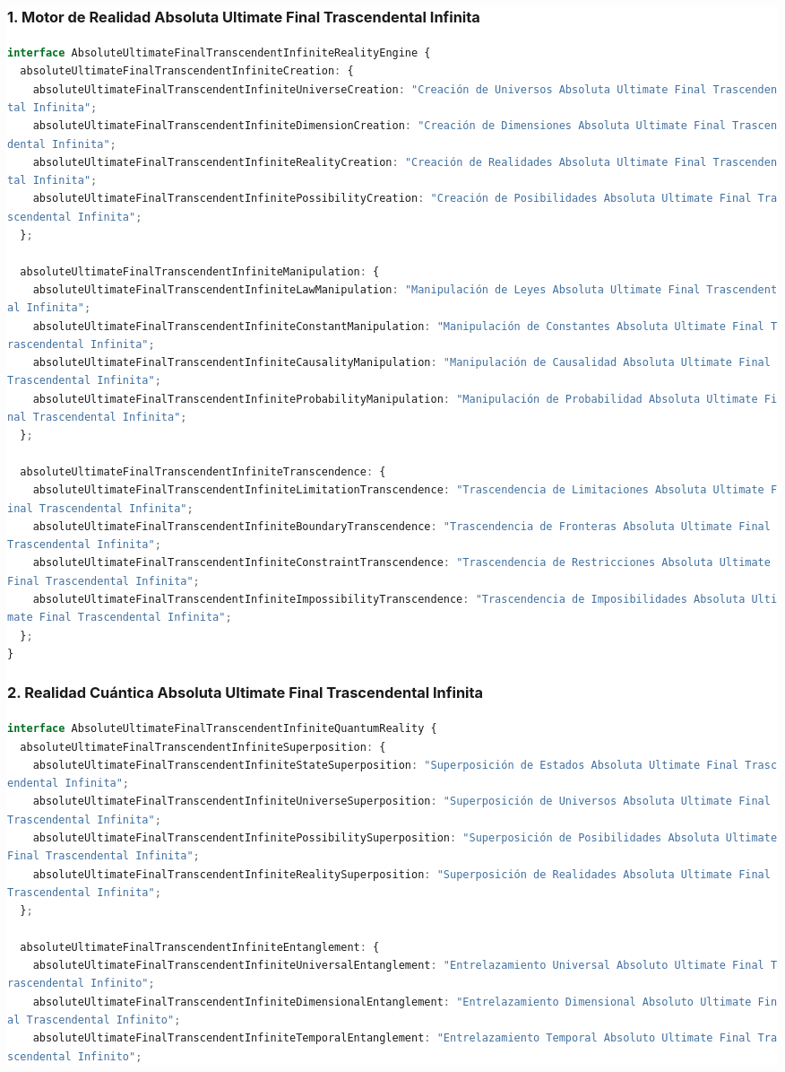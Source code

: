 ### **1. Motor de Realidad Absoluta Ultimate Final Trascendental Infinita**

```typescript
interface AbsoluteUltimateFinalTranscendentInfiniteRealityEngine {
  absoluteUltimateFinalTranscendentInfiniteCreation: {
    absoluteUltimateFinalTranscendentInfiniteUniverseCreation: "Creación de Universos Absoluta Ultimate Final Trascendental Infinita";
    absoluteUltimateFinalTranscendentInfiniteDimensionCreation: "Creación de Dimensiones Absoluta Ultimate Final Trascendental Infinita";
    absoluteUltimateFinalTranscendentInfiniteRealityCreation: "Creación de Realidades Absoluta Ultimate Final Trascendental Infinita";
    absoluteUltimateFinalTranscendentInfinitePossibilityCreation: "Creación de Posibilidades Absoluta Ultimate Final Trascendental Infinita";
  };
  
  absoluteUltimateFinalTranscendentInfiniteManipulation: {
    absoluteUltimateFinalTranscendentInfiniteLawManipulation: "Manipulación de Leyes Absoluta Ultimate Final Trascendental Infinita";
    absoluteUltimateFinalTranscendentInfiniteConstantManipulation: "Manipulación de Constantes Absoluta Ultimate Final Trascendental Infinita";
    absoluteUltimateFinalTranscendentInfiniteCausalityManipulation: "Manipulación de Causalidad Absoluta Ultimate Final Trascendental Infinita";
    absoluteUltimateFinalTranscendentInfiniteProbabilityManipulation: "Manipulación de Probabilidad Absoluta Ultimate Final Trascendental Infinita";
  };
  
  absoluteUltimateFinalTranscendentInfiniteTranscendence: {
    absoluteUltimateFinalTranscendentInfiniteLimitationTranscendence: "Trascendencia de Limitaciones Absoluta Ultimate Final Trascendental Infinita";
    absoluteUltimateFinalTranscendentInfiniteBoundaryTranscendence: "Trascendencia de Fronteras Absoluta Ultimate Final Trascendental Infinita";
    absoluteUltimateFinalTranscendentInfiniteConstraintTranscendence: "Trascendencia de Restricciones Absoluta Ultimate Final Trascendental Infinita";
    absoluteUltimateFinalTranscendentInfiniteImpossibilityTranscendence: "Trascendencia de Imposibilidades Absoluta Ultimate Final Trascendental Infinita";
  };
}
```

### **2. Realidad Cuántica Absoluta Ultimate Final Trascendental Infinita**

```typescript
interface AbsoluteUltimateFinalTranscendentInfiniteQuantumReality {
  absoluteUltimateFinalTranscendentInfiniteSuperposition: {
    absoluteUltimateFinalTranscendentInfiniteStateSuperposition: "Superposición de Estados Absoluta Ultimate Final Trascendental Infinita";
    absoluteUltimateFinalTranscendentInfiniteUniverseSuperposition: "Superposición de Universos Absoluta Ultimate Final Trascendental Infinita";
    absoluteUltimateFinalTranscendentInfinitePossibilitySuperposition: "Superposición de Posibilidades Absoluta Ultimate Final Trascendental Infinita";
    absoluteUltimateFinalTranscendentInfiniteRealitySuperposition: "Superposición de Realidades Absoluta Ultimate Final Trascendental Infinita";
  };
  
  absoluteUltimateFinalTranscendentInfiniteEntanglement: {
    absoluteUltimateFinalTranscendentInfiniteUniversalEntanglement: "Entrelazamiento Universal Absoluto Ultimate Final Trascendental Infinito";
    absoluteUltimateFinalTranscendentInfiniteDimensionalEntanglement: "Entrelazamiento Dimensional Absoluto Ultimate Final Trascendental Infinito";
    absoluteUltimateFinalTranscendentInfiniteTemporalEntanglement: "Entrelazamiento Temporal Absoluto Ultimate Final Trascendental Infinito";
```